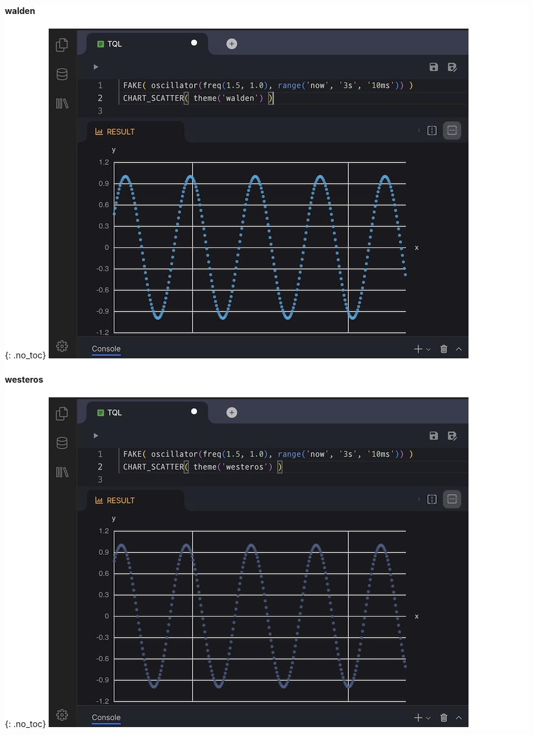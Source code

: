 #### walden
{: .no_toc}
![theme_walden](./img/theme_walden.jpg)

#### westeros
{: .no_toc}
![theme_westeros](./img/theme_westeros.jpg)
